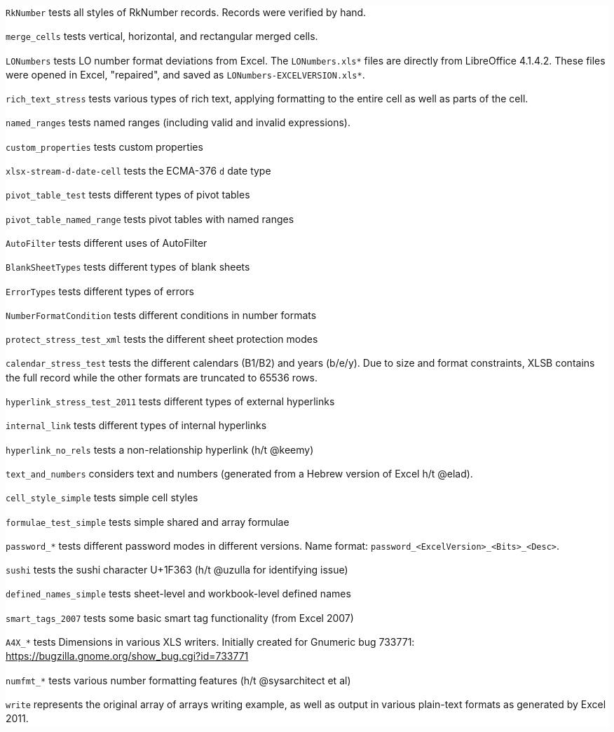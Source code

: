 `RkNumber` tests all styles of RkNumber records.  Records were verified by hand.

`merge_cells` tests vertical, horizontal, and rectangular merged cells.

`LONumbers` tests LO number format deviations from Excel.  The `LONumbers.xls*`
files are directly from LibreOffice 4.1.4.2.  These files were opened in Excel,
"repaired", and saved as `LONumbers-EXCELVERSION.xls*`.

`rich_text_stress` tests various types of rich text, applying formatting to the
entire cell as well as parts of the cell.

`named_ranges` tests named ranges (including valid and invalid expressions).

`custom_properties` tests custom properties

`xlsx-stream-d-date-cell` tests the ECMA-376 `d` date type

`pivot_table_test` tests different types of pivot tables

`pivot_table_named_range` tests pivot tables with named ranges

`AutoFilter` tests different uses of AutoFilter

`BlankSheetTypes` tests different types of blank sheets

`ErrorTypes` tests different types of errors

`NumberFormatCondition` tests different conditions in number formats

`protect_stress_test_xml` tests the different sheet protection modes

`calendar_stress_test` tests the different calendars (B1/B2) and years (b/e/y).
Due to size and format constraints, XLSB contains the full record while the
other formats are truncated to 65536 rows.

`hyperlink_stress_test_2011` tests different types of external hyperlinks

`internal_link` tests different types of internal hyperlinks

`hyperlink_no_rels` tests a non-relationship hyperlink (h/t @keemy)

`text_and_numbers` considers text and numbers (generated from a Hebrew version
of Excel h/t @elad).

`cell_style_simple` tests simple cell styles

`formulae_test_simple` tests simple shared and array formulae

`password_*` tests different password modes in different versions. Name format:
`password_<ExcelVersion>_<Bits>_<Desc>`.

`sushi` tests the sushi character U+1F363 (h/t @uzulla for identifying issue)

`defined_names_simple` tests sheet-level and workbook-level defined names

`smart_tags_2007` tests some basic smart tag functionality (from Excel 2007)

`A4X_*` tests Dimensions in various XLS writers.  Initially created for Gnumeric
bug 733771: <https://bugzilla.gnome.org/show_bug.cgi?id=733771>

`numfmt_*` tests various number formatting features (h/t @sysarchitect et al)

`write` represents the original array of arrays writing example, as well as
output in various plain-text formats as generated by Excel 2011.
